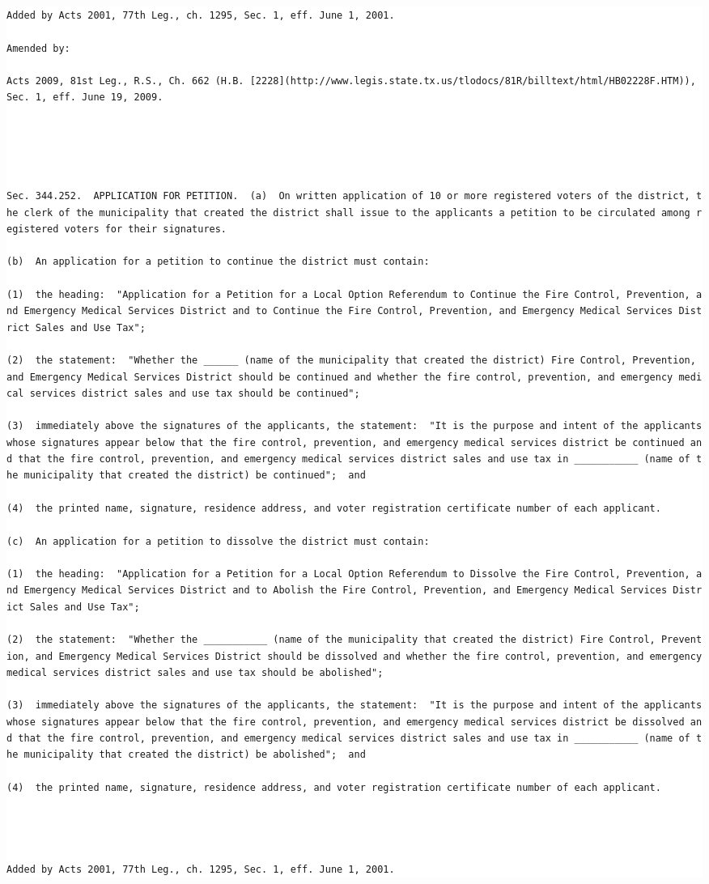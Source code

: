     
    
    
    Added by Acts 2001, 77th Leg., ch. 1295, Sec. 1, eff. June 1, 2001.
    
    Amended by: 
    
    Acts 2009, 81st Leg., R.S., Ch. 662 (H.B. [2228](http://www.legis.state.tx.us/tlodocs/81R/billtext/html/HB02228F.HTM)), Sec. 1, eff. June 19, 2009.
    
    
    
    
    
    Sec. 344.252.  APPLICATION FOR PETITION.  (a)  On written application of 10 or more registered voters of the district, the clerk of the municipality that created the district shall issue to the applicants a petition to be circulated among registered voters for their signatures.
    
    (b)  An application for a petition to continue the district must contain:
    
    (1)  the heading:  "Application for a Petition for a Local Option Referendum to Continue the Fire Control, Prevention, and Emergency Medical Services District and to Continue the Fire Control, Prevention, and Emergency Medical Services District Sales and Use Tax";
    
    (2)  the statement:  "Whether the ______ (name of the municipality that created the district) Fire Control, Prevention, and Emergency Medical Services District should be continued and whether the fire control, prevention, and emergency medical services district sales and use tax should be continued";
    
    (3)  immediately above the signatures of the applicants, the statement:  "It is the purpose and intent of the applicants whose signatures appear below that the fire control, prevention, and emergency medical services district be continued and that the fire control, prevention, and emergency medical services district sales and use tax in ___________ (name of the municipality that created the district) be continued";  and
    
    (4)  the printed name, signature, residence address, and voter registration certificate number of each applicant.
    
    (c)  An application for a petition to dissolve the district must contain:
    
    (1)  the heading:  "Application for a Petition for a Local Option Referendum to Dissolve the Fire Control, Prevention, and Emergency Medical Services District and to Abolish the Fire Control, Prevention, and Emergency Medical Services District Sales and Use Tax";
    
    (2)  the statement:  "Whether the ___________ (name of the municipality that created the district) Fire Control, Prevention, and Emergency Medical Services District should be dissolved and whether the fire control, prevention, and emergency medical services district sales and use tax should be abolished";
    
    (3)  immediately above the signatures of the applicants, the statement:  "It is the purpose and intent of the applicants whose signatures appear below that the fire control, prevention, and emergency medical services district be dissolved and that the fire control, prevention, and emergency medical services district sales and use tax in ___________ (name of the municipality that created the district) be abolished";  and
    
    (4)  the printed name, signature, residence address, and voter registration certificate number of each applicant.
    
    
    
    
    Added by Acts 2001, 77th Leg., ch. 1295, Sec. 1, eff. June 1, 2001.
    